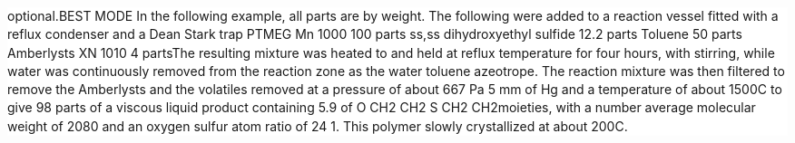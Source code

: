 optional.BEST MODE In the following example, all parts are by weight. The following were added to a reaction vessel fitted with a reflux condenser and a Dean Stark trap PTMEG Mn 1000 100 parts ss,ss dihydroxyethyl sulfide 12.2 parts Toluene 50 parts Amberlysts XN 1010 4 partsThe resulting mixture was heated to and held at reflux temperature for four hours, with stirring, while water was continuously removed from the reaction zone as the water toluene azeotrope. The reaction mixture was then filtered to remove the Amberlysts and the volatiles removed at a pressure of about 667 Pa 5 mm of Hg and a temperature of about 1500C to give 98 parts of a viscous liquid product containing 5.9 of O CH2 CH2 S CH2 CH2moieties, with a number average molecular weight of 2080 and an oxygen sulfur atom ratio of 24 1. This polymer slowly crystallized at about 200C.